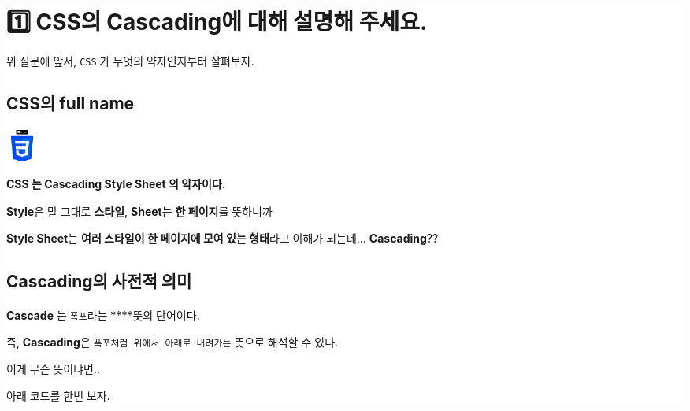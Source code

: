 # 1️⃣ C**SS의 Cascading에 대해 설명해 주세요.**

위 질문에 앞서, `CSS` 가 무엇의 약자인지부터 살펴보자.

## CSS의 full name

<aside>
<img src="css-img.png" alt="css-img" width="40px" />

**CSS 는 Cascading Style Sheet 의 약자이다.** 

</aside>

**Style**은 말 그대로 **스타일**, **Sheet**는 **한 페이지**를 뜻하니까

**Style Sheet**는 **여러 스타일이 한 페이지에 모여 있는 형태**라고 이해가 되는데… **Cascading**??

## Cascading의 사전적 의미

**Cascade** 는 `폭포`라는 ****뜻의 단어이다.

즉, **Cascading**은 `폭포처럼 위에서 아래로 내려가는` 뜻으로 해석할 수 있다.

이게 무슨 뜻이냐면.. 

아래 코드를 한번 보자.
